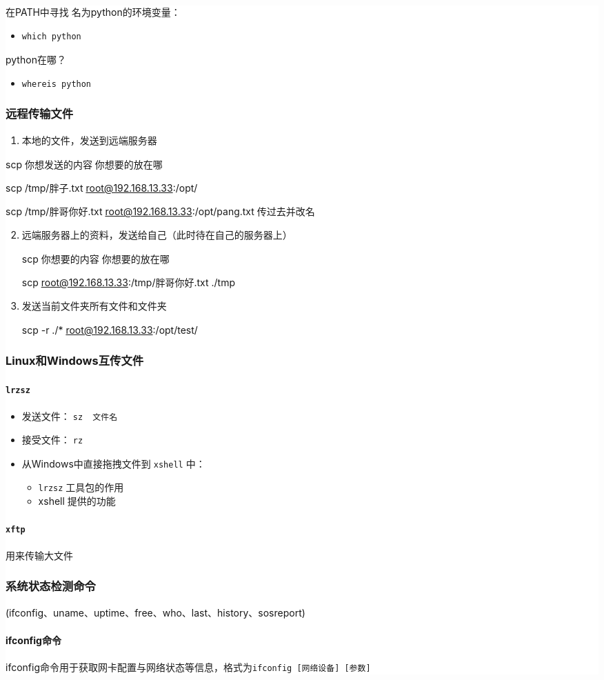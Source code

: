 在PATH中寻找 名为python的环境变量：

- `which python`

python在哪？

- `whereis python`



### 远程传输文件

1.  本地的文件，发送到远端服务器

   scp   你想发送的内容  你想要的放在哪

   scp  /tmp/胖子.txt   root@192.168.13.33:/opt/

   scp  /tmp/胖哥你好.txt   root@192.168.13.33:/opt/pang.txt   传过去并改名

   

2. 远端服务器上的资料，发送给自己（此时待在自己的服务器上）

   scp   你想要的内容  你想要的放在哪

   scp root@192.168.13.33:/tmp/胖哥你好.txt   ./tmp



3. 发送当前文件夹所有文件和文件夹

   scp  -r  ./*   root@192.168.13.33:/opt/test/



### Linux和Windows互传文件

####  `lrzsz` 

- 发送文件：  `sz  文件名`

- 接受文件：  `rz`

- 从Windows中直接拖拽文件到 `xshell` 中：

  - `lrzsz` 工具包的作用
  - xshell 提供的功能

  

#### `xftp`

用来传输大文件



### 系统状态检测命令

(ifconfig、uname、uptime、free、who、last、history、sosreport)

#### ifconfig命令

ifconfig命令用于获取网卡配置与网络状态等信息，格式为`ifconfig [网络设备] [参数]`
